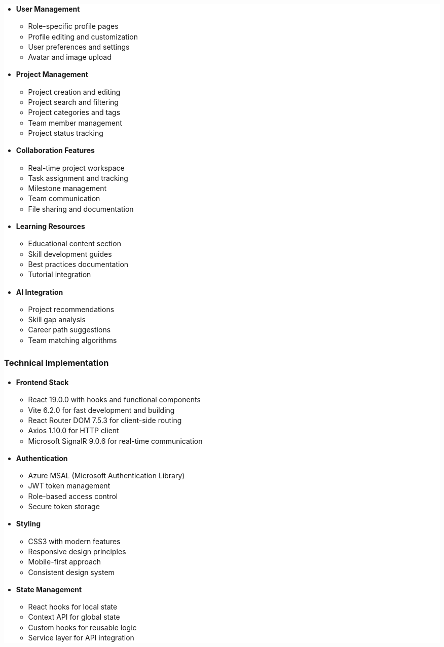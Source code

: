 - **User Management**
  - Role-specific profile pages
  - Profile editing and customization
  - User preferences and settings
  - Avatar and image upload

- **Project Management**
  - Project creation and editing
  - Project search and filtering
  - Project categories and tags
  - Team member management
  - Project status tracking

- **Collaboration Features**
  - Real-time project workspace
  - Task assignment and tracking
  - Milestone management
  - Team communication
  - File sharing and documentation

- **Learning Resources**
  - Educational content section
  - Skill development guides
  - Best practices documentation
  - Tutorial integration

- **AI Integration**
  - Project recommendations
  - Skill gap analysis
  - Career path suggestions
  - Team matching algorithms

### Technical Implementation
- **Frontend Stack**
  - React 19.0.0 with hooks and functional components
  - Vite 6.2.0 for fast development and building
  - React Router DOM 7.5.3 for client-side routing
  - Axios 1.10.0 for HTTP client
  - Microsoft SignalR 9.0.6 for real-time communication

- **Authentication**
  - Azure MSAL (Microsoft Authentication Library)
  - JWT token management
  - Role-based access control
  - Secure token storage

- **Styling**
  - CSS3 with modern features
  - Responsive design principles
  - Mobile-first approach
  - Consistent design system

- **State Management**
  - React hooks for local state
  - Context API for global state
  - Custom hooks for reusable logic
  - Service layer for API integration
